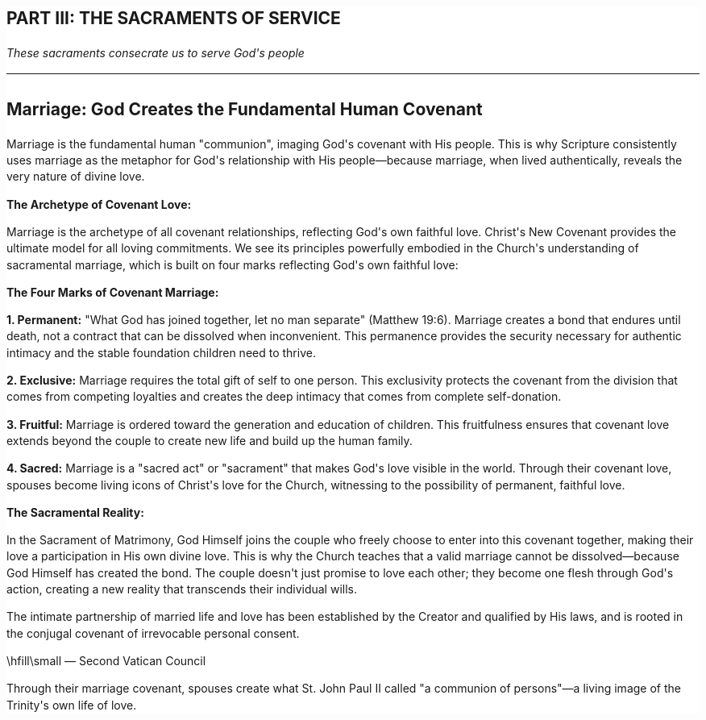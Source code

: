 
## PART III: THE SACRAMENTS OF SERVICE
*These sacraments consecrate us to serve God's people*

---

## Marriage: God Creates the Fundamental Human Covenant

Marriage is the fundamental human "communion", imaging God's covenant with His people. This is why Scripture consistently uses marriage as the metaphor for God's relationship with His people—because marriage, when lived authentically, reveals the very nature of divine love.

**The Archetype of Covenant Love:**

Marriage is the archetype of all covenant relationships, reflecting God's own faithful love. Christ's New Covenant provides the ultimate model for all loving commitments. We see its principles powerfully embodied in the Church's understanding of sacramental marriage, which is built on four marks reflecting God's own faithful love:

**The Four Marks of Covenant Marriage:**

**1. Permanent:** "What God has joined together, let no man separate" (Matthew 19:6). Marriage creates a bond that endures until death, not a contract that can be dissolved when inconvenient. This permanence provides the security necessary for authentic intimacy and the stable foundation children need to thrive.

**2. Exclusive:** Marriage requires the total gift of self to one person. This exclusivity protects the covenant from the division that comes from competing loyalties and creates the deep intimacy that comes from complete self-donation.

**3. Fruitful:** Marriage is ordered toward the generation and education of children. This fruitfulness ensures that covenant love extends beyond the couple to create new life and build up the human family.

**4. Sacred:** Marriage is a "sacred act" or "sacrament" that makes God's love visible in the world. Through their covenant love, spouses become living icons of Christ's love for the Church, witnessing to the possibility of permanent, faithful love.

**The Sacramental Reality:**

In the Sacrament of Matrimony, God Himself joins the couple who freely choose to enter into this covenant together, making their love a participation in His own divine love. This is why the Church teaches that a valid marriage cannot be dissolved—because God Himself has created the bond. The couple doesn't just promise to love each other; they become one flesh through God's action, creating a new reality that transcends their individual wills.

<div class="blockquote">
The intimate partnership of married life and love has been established by the Creator and qualified by His laws, and is rooted in the conjugal covenant of irrevocable personal consent.

\hfill\small — Second Vatican Council
</div>

Through their marriage covenant, spouses create what St. John Paul II called "a communion of persons"—a living image of the Trinity's own life of love.
